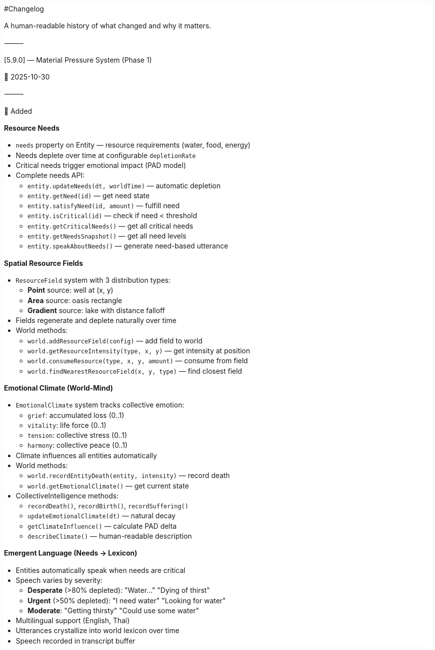 #Changelog

A human-readable history of what changed and why it matters.

⸻

[5.9.0] — Material Pressure System (Phase 1)

📅 2025-10-30

⸻

🎯 Added

**Resource Needs**
- `needs` property on Entity — resource requirements (water, food, energy)
- Needs deplete over time at configurable `depletionRate`
- Critical needs trigger emotional impact (PAD model)
- Complete needs API:
  - `entity.updateNeeds(dt, worldTime)` — automatic depletion
  - `entity.getNeed(id)` — get need state
  - `entity.satisfyNeed(id, amount)` — fulfill need
  - `entity.isCritical(id)` — check if need < threshold
  - `entity.getCriticalNeeds()` — get all critical needs
  - `entity.getNeedsSnapshot()` — get all need levels
  - `entity.speakAboutNeeds()` — generate need-based utterance

**Spatial Resource Fields**
- `ResourceField` system with 3 distribution types:
  - **Point** source: well at (x, y)
  - **Area** source: oasis rectangle
  - **Gradient** source: lake with distance falloff
- Fields regenerate and deplete naturally over time
- World methods:
  - `world.addResourceField(config)` — add field to world
  - `world.getResourceIntensity(type, x, y)` — get intensity at position
  - `world.consumeResource(type, x, y, amount)` — consume from field
  - `world.findNearestResourceField(x, y, type)` — find closest field

**Emotional Climate (World-Mind)**
- `EmotionalClimate` system tracks collective emotion:
  - `grief`: accumulated loss (0..1)
  - `vitality`: life force (0..1)
  - `tension`: collective stress (0..1)
  - `harmony`: collective peace (0..1)
- Climate influences all entities automatically
- World methods:
  - `world.recordEntityDeath(entity, intensity)` — record death
  - `world.getEmotionalClimate()` — get current state
- CollectiveIntelligence methods:
  - `recordDeath()`, `recordBirth()`, `recordSuffering()`
  - `updateEmotionalClimate(dt)` — natural decay
  - `getClimateInfluence()` — calculate PAD delta
  - `describeClimate()` — human-readable description

**Emergent Language (Needs → Lexicon)**
- Entities automatically speak when needs are critical
- Speech varies by severity:
  - **Desperate** (>80% depleted): "Water..." "Dying of thirst"
  - **Urgent** (>50% depleted): "I need water" "Looking for water"
  - **Moderate**: "Getting thirsty" "Could use some water"
- Multilingual support (English, Thai)
- Utterances crystallize into world lexicon over time
- Speech recorded in transcript buffer
